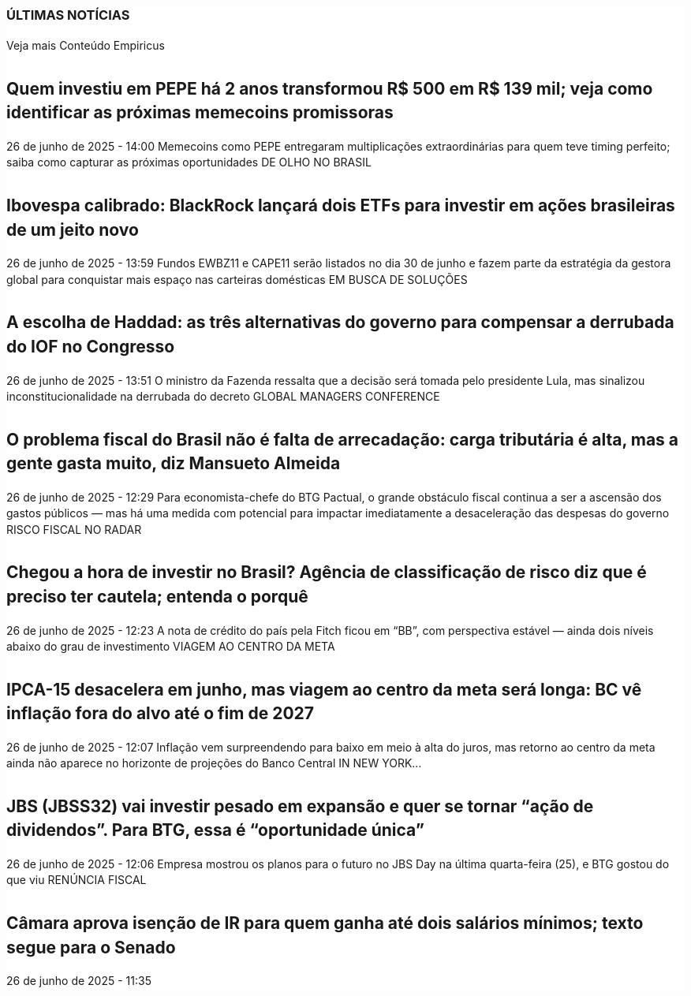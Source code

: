 
### ÚLTIMAS NOTÍCIAS 
Veja mais
Conteúdo Empiricus 
##  Quem investiu em PEPE há 2 anos transformou R$ 500 em R$ 139 mil; veja como identificar as próximas memecoins promissoras 
26 de junho de 2025 - 14:00 
Memecoins como PEPE entregaram multiplicações extraordinárias para quem teve timing perfeito; saiba como capturar as próximas oportunidades 
DE OLHO NO BRASIL 
##  Ibovespa calibrado: BlackRock lançará dois ETFs para investir em ações brasileiras de um jeito novo 
26 de junho de 2025 - 13:59 
Fundos EWBZ11 e CAPE11 serão listados no dia 30 de junho e fazem parte da estratégia da gestora global para conquistar mais espaço nas carteiras domésticas
EM BUSCA DE SOLUÇÕES 
##  A escolha de Haddad: as três alternativas do governo para compensar a derrubada do IOF no Congresso 
26 de junho de 2025 - 13:51 
O ministro da Fazenda ressalta que a decisão será tomada pelo presidente Lula, mas sinalizou inconstitucionalidade na derrubada do decreto
GLOBAL MANAGERS CONFERENCE 
##  O problema fiscal do Brasil não é falta de arrecadação: carga tributária é alta, mas a gente gasta muito, diz Mansueto Almeida 
26 de junho de 2025 - 12:29 
Para economista-chefe do BTG Pactual, o grande obstáculo fiscal continua a ser a ascensão dos gastos públicos — mas há uma medida com potencial para impactar imediatamente a desaceleração das despesas do governo
RISCO FISCAL NO RADAR 
##  Chegou a hora de investir no Brasil? Agência de classificação de risco diz que é preciso ter cautela; entenda o porquê 
26 de junho de 2025 - 12:23 
A nota de crédito do país pela Fitch ficou em “BB”, com perspectiva estável — ainda dois níveis abaixo do grau de investimento
VIAGEM AO CENTRO DA META 
##  IPCA-15 desacelera em junho, mas viagem ao centro da meta será longa: BC vê inflação fora do alvo até o fim de 2027 
26 de junho de 2025 - 12:07 
Inflação vem surpreendendo para baixo em meio à alta do juros, mas retorno ao centro da meta ainda não aparece no horizonte de projeções do Banco Central
IN NEW YORK… 
##  JBS (JBSS32) vai investir pesado em expansão e quer se tornar “ação de dividendos”. Para BTG, essa é “oportunidade única” 
26 de junho de 2025 - 12:06 
Empresa mostrou os planos para o futuro no JBS Day na última quarta-feira (25), e BTG gostou do que viu
RENÚNCIA FISCAL 
##  Câmara aprova isenção de IR para quem ganha até dois salários mínimos; texto segue para o Senado 
26 de junho de 2025 - 11:35 